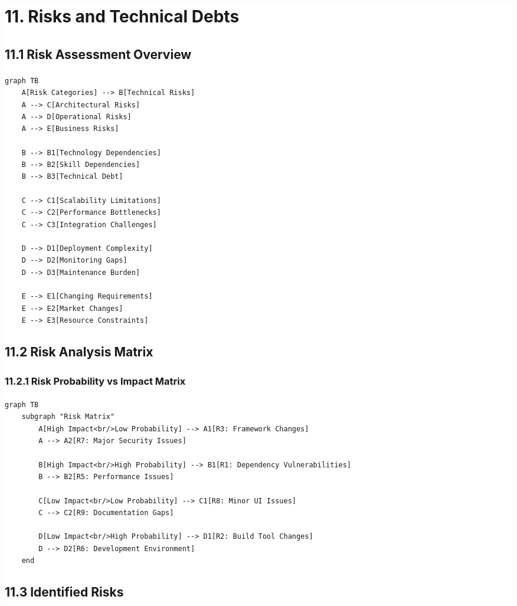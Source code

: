 # 11. Risks and Technical Debts

## 11.1 Risk Assessment Overview

```mermaid
graph TB
    A[Risk Categories] --> B[Technical Risks]
    A --> C[Architectural Risks]
    A --> D[Operational Risks]
    A --> E[Business Risks]
    
    B --> B1[Technology Dependencies]
    B --> B2[Skill Dependencies]
    B --> B3[Technical Debt]
    
    C --> C1[Scalability Limitations]
    C --> C2[Performance Bottlenecks]
    C --> C3[Integration Challenges]
    
    D --> D1[Deployment Complexity]
    D --> D2[Monitoring Gaps]
    D --> D3[Maintenance Burden]
    
    E --> E1[Changing Requirements]
    E --> E2[Market Changes]
    E --> E3[Resource Constraints]
```

## 11.2 Risk Analysis Matrix

### 11.2.1 Risk Probability vs Impact Matrix

```mermaid
graph TB
    subgraph "Risk Matrix"
        A[High Impact<br/>Low Probability] --> A1[R3: Framework Changes]
        A --> A2[R7: Major Security Issues]
        
        B[High Impact<br/>High Probability] --> B1[R1: Dependency Vulnerabilities]
        B --> B2[R5: Performance Issues]
        
        C[Low Impact<br/>Low Probability] --> C1[R8: Minor UI Issues]
        C --> C2[R9: Documentation Gaps]
        
        D[Low Impact<br/>High Probability] --> D1[R2: Build Tool Changes]
        D --> D2[R6: Development Environment]
    end
```

## 11.3 Identified Risks
